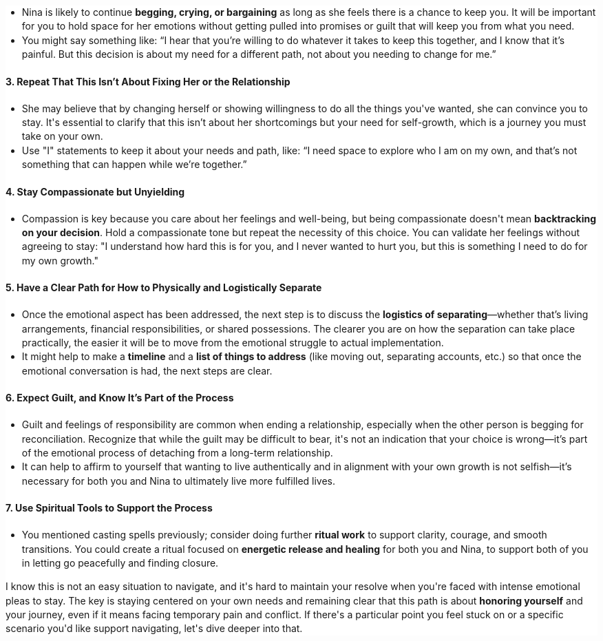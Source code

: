 - Nina is likely to continue **begging, crying, or bargaining** as long as she feels there is a chance to keep you. It will be important for you to hold space for her emotions without getting pulled into promises or guilt that will keep you from what you need.
- You might say something like: “I hear that you’re willing to do whatever it takes to keep this together, and I know that it’s painful. But this decision is about my need for a different path, not about you needing to change for me.”

#### **3. Repeat That This Isn’t About Fixing Her or the Relationship**

- She may believe that by changing herself or showing willingness to do all the things you've wanted, she can convince you to stay. It's essential to clarify that this isn’t about her shortcomings but your need for self-growth, which is a journey you must take on your own.
- Use "I" statements to keep it about your needs and path, like: “I need space to explore who I am on my own, and that’s not something that can happen while we’re together.”

#### **4. Stay Compassionate but Unyielding**

- Compassion is key because you care about her feelings and well-being, but being compassionate doesn't mean **backtracking on your decision**. Hold a compassionate tone but repeat the necessity of this choice. You can validate her feelings without agreeing to stay: "I understand how hard this is for you, and I never wanted to hurt you, but this is something I need to do for my own growth."

#### **5. Have a Clear Path for How to Physically and Logistically Separate**

- Once the emotional aspect has been addressed, the next step is to discuss the **logistics of separating**—whether that’s living arrangements, financial responsibilities, or shared possessions. The clearer you are on how the separation can take place practically, the easier it will be to move from the emotional struggle to actual implementation.
- It might help to make a **timeline** and a **list of things to address** (like moving out, separating accounts, etc.) so that once the emotional conversation is had, the next steps are clear.

#### **6. Expect Guilt, and Know It’s Part of the Process**

- Guilt and feelings of responsibility are common when ending a relationship, especially when the other person is begging for reconciliation. Recognize that while the guilt may be difficult to bear, it's not an indication that your choice is wrong—it’s part of the emotional process of detaching from a long-term relationship.
- It can help to affirm to yourself that wanting to live authentically and in alignment with your own growth is not selfish—it’s necessary for both you and Nina to ultimately live more fulfilled lives.

#### **7. Use Spiritual Tools to Support the Process**

- You mentioned casting spells previously; consider doing further **ritual work** to support clarity, courage, and smooth transitions. You could create a ritual focused on **energetic release and healing** for both you and Nina, to support both of you in letting go peacefully and finding closure.

I know this is not an easy situation to navigate, and it's hard to maintain your resolve when you're faced with intense emotional pleas to stay. The key is staying centered on your own needs and remaining clear that this path is about **honoring yourself** and your journey, even if it means facing temporary pain and conflict. If there's a particular point you feel stuck on or a specific scenario you'd like support navigating, let's dive deeper into that.
